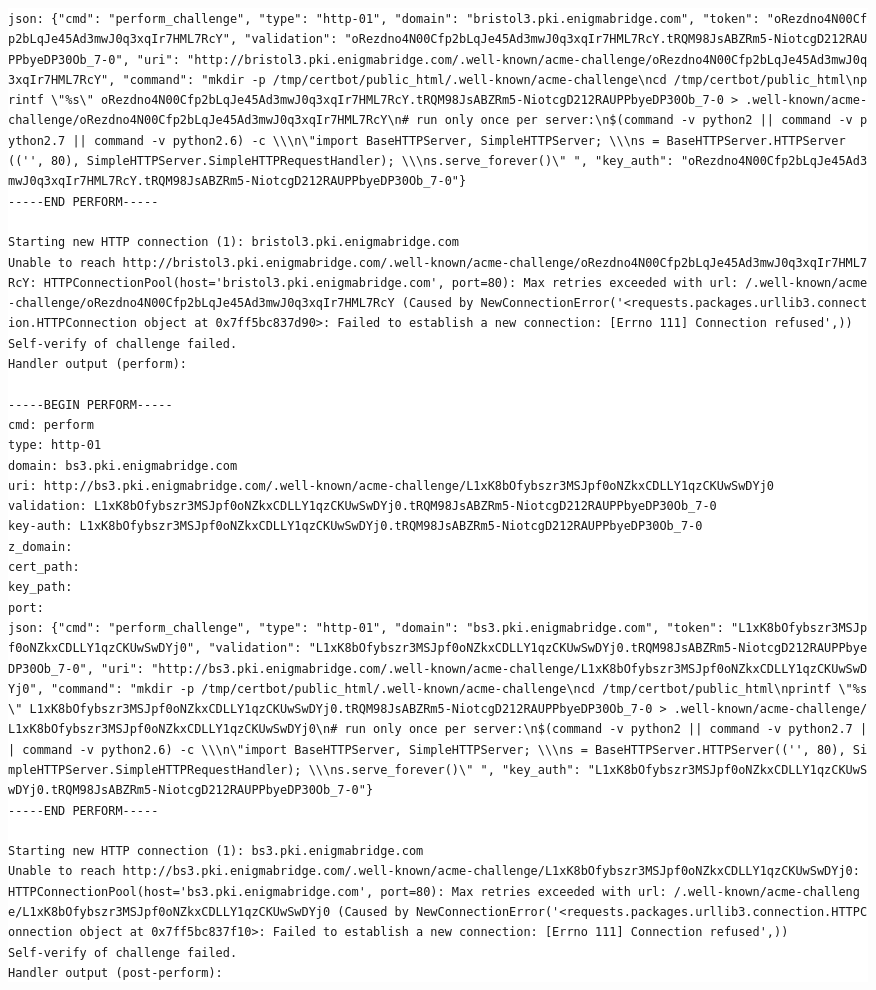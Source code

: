     json: {"cmd": "perform_challenge", "type": "http-01", "domain": "bristol3.pki.enigmabridge.com", "token": "oRezdno4N00Cfp2bLqJe45Ad3mwJ0q3xqIr7HML7RcY", "validation": "oRezdno4N00Cfp2bLqJe45Ad3mwJ0q3xqIr7HML7RcY.tRQM98JsABZRm5-NiotcgD212RAUPPbyeDP30Ob_7-0", "uri": "http://bristol3.pki.enigmabridge.com/.well-known/acme-challenge/oRezdno4N00Cfp2bLqJe45Ad3mwJ0q3xqIr7HML7RcY", "command": "mkdir -p /tmp/certbot/public_html/.well-known/acme-challenge\ncd /tmp/certbot/public_html\nprintf \"%s\" oRezdno4N00Cfp2bLqJe45Ad3mwJ0q3xqIr7HML7RcY.tRQM98JsABZRm5-NiotcgD212RAUPPbyeDP30Ob_7-0 > .well-known/acme-challenge/oRezdno4N00Cfp2bLqJe45Ad3mwJ0q3xqIr7HML7RcY\n# run only once per server:\n$(command -v python2 || command -v python2.7 || command -v python2.6) -c \\\n\"import BaseHTTPServer, SimpleHTTPServer; \\\ns = BaseHTTPServer.HTTPServer(('', 80), SimpleHTTPServer.SimpleHTTPRequestHandler); \\\ns.serve_forever()\" ", "key_auth": "oRezdno4N00Cfp2bLqJe45Ad3mwJ0q3xqIr7HML7RcY.tRQM98JsABZRm5-NiotcgD212RAUPPbyeDP30Ob_7-0"}
    -----END PERFORM-----

    Starting new HTTP connection (1): bristol3.pki.enigmabridge.com
    Unable to reach http://bristol3.pki.enigmabridge.com/.well-known/acme-challenge/oRezdno4N00Cfp2bLqJe45Ad3mwJ0q3xqIr7HML7RcY: HTTPConnectionPool(host='bristol3.pki.enigmabridge.com', port=80): Max retries exceeded with url: /.well-known/acme-challenge/oRezdno4N00Cfp2bLqJe45Ad3mwJ0q3xqIr7HML7RcY (Caused by NewConnectionError('<requests.packages.urllib3.connection.HTTPConnection object at 0x7ff5bc837d90>: Failed to establish a new connection: [Errno 111] Connection refused',))
    Self-verify of challenge failed.
    Handler output (perform):

    -----BEGIN PERFORM-----
    cmd: perform
    type: http-01
    domain: bs3.pki.enigmabridge.com
    uri: http://bs3.pki.enigmabridge.com/.well-known/acme-challenge/L1xK8bOfybszr3MSJpf0oNZkxCDLLY1qzCKUwSwDYj0
    validation: L1xK8bOfybszr3MSJpf0oNZkxCDLLY1qzCKUwSwDYj0.tRQM98JsABZRm5-NiotcgD212RAUPPbyeDP30Ob_7-0
    key-auth: L1xK8bOfybszr3MSJpf0oNZkxCDLLY1qzCKUwSwDYj0.tRQM98JsABZRm5-NiotcgD212RAUPPbyeDP30Ob_7-0
    z_domain: 
    cert_path: 
    key_path: 
    port: 
    json: {"cmd": "perform_challenge", "type": "http-01", "domain": "bs3.pki.enigmabridge.com", "token": "L1xK8bOfybszr3MSJpf0oNZkxCDLLY1qzCKUwSwDYj0", "validation": "L1xK8bOfybszr3MSJpf0oNZkxCDLLY1qzCKUwSwDYj0.tRQM98JsABZRm5-NiotcgD212RAUPPbyeDP30Ob_7-0", "uri": "http://bs3.pki.enigmabridge.com/.well-known/acme-challenge/L1xK8bOfybszr3MSJpf0oNZkxCDLLY1qzCKUwSwDYj0", "command": "mkdir -p /tmp/certbot/public_html/.well-known/acme-challenge\ncd /tmp/certbot/public_html\nprintf \"%s\" L1xK8bOfybszr3MSJpf0oNZkxCDLLY1qzCKUwSwDYj0.tRQM98JsABZRm5-NiotcgD212RAUPPbyeDP30Ob_7-0 > .well-known/acme-challenge/L1xK8bOfybszr3MSJpf0oNZkxCDLLY1qzCKUwSwDYj0\n# run only once per server:\n$(command -v python2 || command -v python2.7 || command -v python2.6) -c \\\n\"import BaseHTTPServer, SimpleHTTPServer; \\\ns = BaseHTTPServer.HTTPServer(('', 80), SimpleHTTPServer.SimpleHTTPRequestHandler); \\\ns.serve_forever()\" ", "key_auth": "L1xK8bOfybszr3MSJpf0oNZkxCDLLY1qzCKUwSwDYj0.tRQM98JsABZRm5-NiotcgD212RAUPPbyeDP30Ob_7-0"}
    -----END PERFORM-----

    Starting new HTTP connection (1): bs3.pki.enigmabridge.com
    Unable to reach http://bs3.pki.enigmabridge.com/.well-known/acme-challenge/L1xK8bOfybszr3MSJpf0oNZkxCDLLY1qzCKUwSwDYj0: HTTPConnectionPool(host='bs3.pki.enigmabridge.com', port=80): Max retries exceeded with url: /.well-known/acme-challenge/L1xK8bOfybszr3MSJpf0oNZkxCDLLY1qzCKUwSwDYj0 (Caused by NewConnectionError('<requests.packages.urllib3.connection.HTTPConnection object at 0x7ff5bc837f10>: Failed to establish a new connection: [Errno 111] Connection refused',))
    Self-verify of challenge failed.
    Handler output (post-perform):
